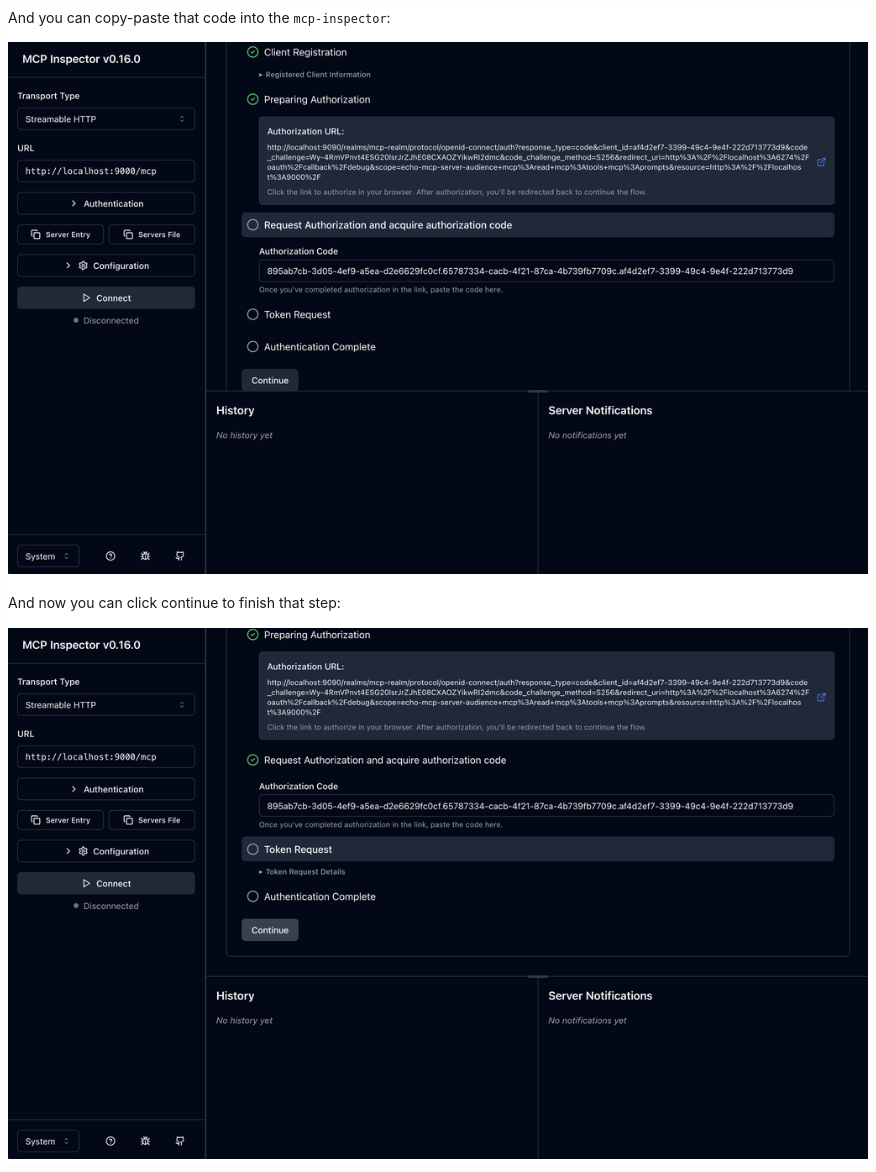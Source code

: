 And you can copy-paste that code into the `mcp-inspector`:

![](/images/mcp-steps/keycloak-14.png)

And now you can click continue to finish that step:

![](/images/mcp-steps/keycloak-15.png)
